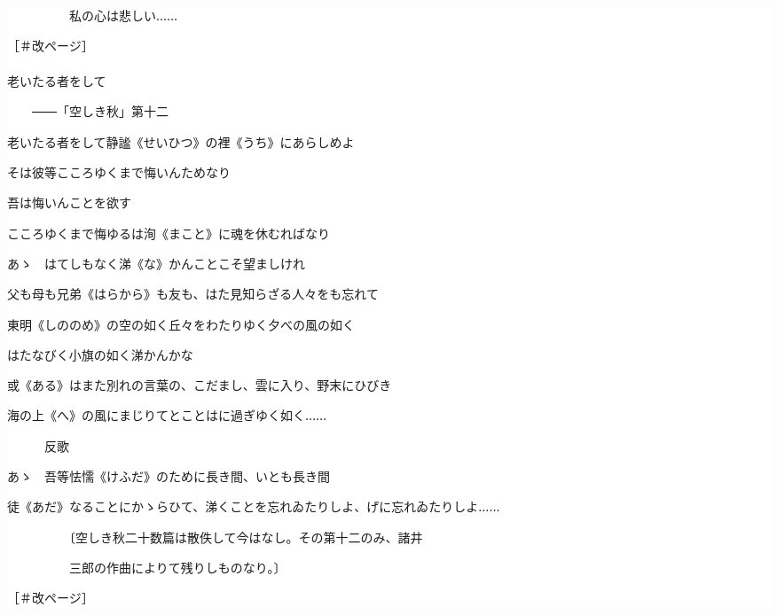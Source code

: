　　　　　私の心は悲しい……



［＃改ページ］




#### 
老いたる者をして



　　――「空しき秋」第十二












老いたる者をして静謐《せいひつ》の裡《うち》にあらしめよ

そは彼等こころゆくまで悔いんためなり



吾は悔いんことを欲す

こころゆくまで悔ゆるは洵《まこと》に魂を休むればなり



あゝ　はてしもなく涕《な》かんことこそ望ましけれ

父も母も兄弟《はらから》も友も、はた見知らざる人々をも忘れて



東明《しののめ》の空の如く丘々をわたりゆく夕べの風の如く

はたなびく小旗の如く涕かんかな



或《ある》はまた別れの言葉の、こだまし、雲に入り、野末にひびき

海の上《へ》の風にまじりてとことはに過ぎゆく如く……



　　　反歌



あゝ　吾等怯懦《けふだ》のために長き間、いとも長き間

徒《あだ》なることにかゝらひて、涕くことを忘れゐたりしよ、げに忘れゐたりしよ……



　　　　　〔空しき秋二十数篇は散佚して今はなし。その第十二のみ、諸井

　　　　　三郎の作曲によりて残りしものなり。〕



［＃改ページ］
